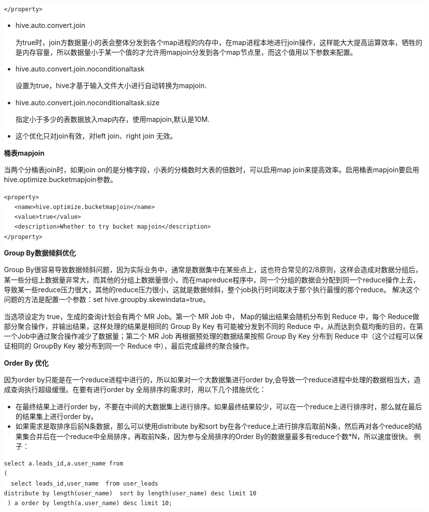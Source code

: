 ```
</property>

```

- hive.auto.convert.join

  为true时，join方数据量小的表会整体分发到各个map进程的内存中，在map进程本地进行join操作，这样能大大提高运算效率，牺牲的是内存容量，所以数据量小于某一个值的才允许用mapjoin分发到各个map节点里，而这个值用以下参数来配置。

- hive.auto.convert.join.noconditionaltask

  设置为true，hive才基于输入文件大小进行自动转换为mapjoin.

- hive.auto.convert.join.noconditionaltask.size

  指定小于多少的表数据放入map内存，使用mapjoin,默认是10M.

- 这个优化只对join有效，对left join、right join 无效。

**桶表mapjoin**

当两个分桶表join时，如果join on的是分桶字段，小表的分桶数时大表的倍数时，可以启用map join来提高效率。启用桶表mapjoin要启用hive.optimize.bucketmapjoin参数。

```
<property>
   <name>hive.optimize.bucketmapjoin</name>
   <value>true</value>
   <description>Whether to try bucket mapjoin</description>
</property>

```

**Group By数据倾斜优化**

Group By很容易导致数据倾斜问题，因为实际业务中，通常是数据集中在某些点上，这也符合常见的2/8原则，这样会造成对数据分组后，某一些分组上数据量非常大，而其他的分组上数据量很小，而在mapreduce程序中，同一个分组的数据会分配到同一个reduce操作上去，导致某一些reduce压力很大，其他的reduce压力很小，这就是数据倾斜，整个job执行时间取决于那个执行最慢的那个reduce。 解决这个问题的方法是配置一个参数：set hive.groupby.skewindata=true。

当选项设定为 true，生成的查询计划会有两个 MR Job。第一个 MR Job 中， Map的输出结果会随机分布到 Reduce 中，每个 Reduce做部分聚合操作，并输出结果，这样处理的结果是相同的 Group By Key 有可能被分发到不同的 Reduce 中，从而达到负载均衡的目的，在第一个Job中通过聚合操作减少了数据量；第二个 MR Job 再根据预处理的数据结果按照 Group By Key 分布到 Reduce 中（这个过程可以保证相同的 GroupBy Key 被分布到同一个 Reduce 中），最后完成最终的聚合操作。

**Order By 优化**

因为order by只能是在一个reduce进程中进行的，所以如果对一个大数据集进行order by,会导致一个reduce进程中处理的数据相当大，造成查询执行超级缓慢。在要有进行order by 全局排序的需求时，用以下几个措施优化：

- 在最终结果上进行order by，不要在中间的大数据集上进行排序。如果最终结果较少，可以在一个reduce上进行排序时，那么就在最后的结果集上进行order by。
- 如果需求是取排序后前N条数据，那么可以使用distribute by和sort by在各个reduce上进行排序后取前N条，然后再对各个reduce的结果集合并后在一个reduce中全局排序，再取前N条，因为参与全局排序的Order By的数据量最多有reduce个数*N，所以速度很快。 例子：

```
select a.leads_id,a.user_name from 
(
  select leads_id,user_name  from user_leads  
distribute by length(user_name)  sort by length(user_name) desc limit 10
 ) a order by length(a.user_name) desc limit 10;

```
